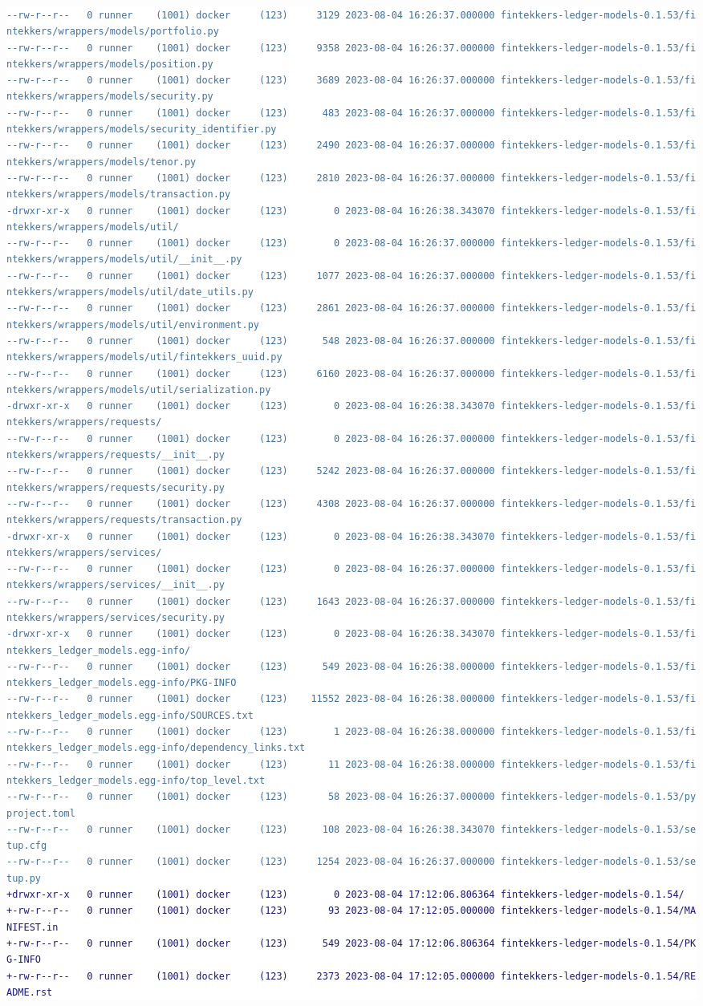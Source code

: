 ```diff
--rw-r--r--   0 runner    (1001) docker     (123)     3129 2023-08-04 16:26:37.000000 fintekkers-ledger-models-0.1.53/fintekkers/wrappers/models/portfolio.py
--rw-r--r--   0 runner    (1001) docker     (123)     9358 2023-08-04 16:26:37.000000 fintekkers-ledger-models-0.1.53/fintekkers/wrappers/models/position.py
--rw-r--r--   0 runner    (1001) docker     (123)     3689 2023-08-04 16:26:37.000000 fintekkers-ledger-models-0.1.53/fintekkers/wrappers/models/security.py
--rw-r--r--   0 runner    (1001) docker     (123)      483 2023-08-04 16:26:37.000000 fintekkers-ledger-models-0.1.53/fintekkers/wrappers/models/security_identifier.py
--rw-r--r--   0 runner    (1001) docker     (123)     2490 2023-08-04 16:26:37.000000 fintekkers-ledger-models-0.1.53/fintekkers/wrappers/models/tenor.py
--rw-r--r--   0 runner    (1001) docker     (123)     2810 2023-08-04 16:26:37.000000 fintekkers-ledger-models-0.1.53/fintekkers/wrappers/models/transaction.py
-drwxr-xr-x   0 runner    (1001) docker     (123)        0 2023-08-04 16:26:38.343070 fintekkers-ledger-models-0.1.53/fintekkers/wrappers/models/util/
--rw-r--r--   0 runner    (1001) docker     (123)        0 2023-08-04 16:26:37.000000 fintekkers-ledger-models-0.1.53/fintekkers/wrappers/models/util/__init__.py
--rw-r--r--   0 runner    (1001) docker     (123)     1077 2023-08-04 16:26:37.000000 fintekkers-ledger-models-0.1.53/fintekkers/wrappers/models/util/date_utils.py
--rw-r--r--   0 runner    (1001) docker     (123)     2861 2023-08-04 16:26:37.000000 fintekkers-ledger-models-0.1.53/fintekkers/wrappers/models/util/environment.py
--rw-r--r--   0 runner    (1001) docker     (123)      548 2023-08-04 16:26:37.000000 fintekkers-ledger-models-0.1.53/fintekkers/wrappers/models/util/fintekkers_uuid.py
--rw-r--r--   0 runner    (1001) docker     (123)     6160 2023-08-04 16:26:37.000000 fintekkers-ledger-models-0.1.53/fintekkers/wrappers/models/util/serialization.py
-drwxr-xr-x   0 runner    (1001) docker     (123)        0 2023-08-04 16:26:38.343070 fintekkers-ledger-models-0.1.53/fintekkers/wrappers/requests/
--rw-r--r--   0 runner    (1001) docker     (123)        0 2023-08-04 16:26:37.000000 fintekkers-ledger-models-0.1.53/fintekkers/wrappers/requests/__init__.py
--rw-r--r--   0 runner    (1001) docker     (123)     5242 2023-08-04 16:26:37.000000 fintekkers-ledger-models-0.1.53/fintekkers/wrappers/requests/security.py
--rw-r--r--   0 runner    (1001) docker     (123)     4308 2023-08-04 16:26:37.000000 fintekkers-ledger-models-0.1.53/fintekkers/wrappers/requests/transaction.py
-drwxr-xr-x   0 runner    (1001) docker     (123)        0 2023-08-04 16:26:38.343070 fintekkers-ledger-models-0.1.53/fintekkers/wrappers/services/
--rw-r--r--   0 runner    (1001) docker     (123)        0 2023-08-04 16:26:37.000000 fintekkers-ledger-models-0.1.53/fintekkers/wrappers/services/__init__.py
--rw-r--r--   0 runner    (1001) docker     (123)     1643 2023-08-04 16:26:37.000000 fintekkers-ledger-models-0.1.53/fintekkers/wrappers/services/security.py
-drwxr-xr-x   0 runner    (1001) docker     (123)        0 2023-08-04 16:26:38.343070 fintekkers-ledger-models-0.1.53/fintekkers_ledger_models.egg-info/
--rw-r--r--   0 runner    (1001) docker     (123)      549 2023-08-04 16:26:38.000000 fintekkers-ledger-models-0.1.53/fintekkers_ledger_models.egg-info/PKG-INFO
--rw-r--r--   0 runner    (1001) docker     (123)    11552 2023-08-04 16:26:38.000000 fintekkers-ledger-models-0.1.53/fintekkers_ledger_models.egg-info/SOURCES.txt
--rw-r--r--   0 runner    (1001) docker     (123)        1 2023-08-04 16:26:38.000000 fintekkers-ledger-models-0.1.53/fintekkers_ledger_models.egg-info/dependency_links.txt
--rw-r--r--   0 runner    (1001) docker     (123)       11 2023-08-04 16:26:38.000000 fintekkers-ledger-models-0.1.53/fintekkers_ledger_models.egg-info/top_level.txt
--rw-r--r--   0 runner    (1001) docker     (123)       58 2023-08-04 16:26:37.000000 fintekkers-ledger-models-0.1.53/pyproject.toml
--rw-r--r--   0 runner    (1001) docker     (123)      108 2023-08-04 16:26:38.343070 fintekkers-ledger-models-0.1.53/setup.cfg
--rw-r--r--   0 runner    (1001) docker     (123)     1254 2023-08-04 16:26:37.000000 fintekkers-ledger-models-0.1.53/setup.py
+drwxr-xr-x   0 runner    (1001) docker     (123)        0 2023-08-04 17:12:06.806364 fintekkers-ledger-models-0.1.54/
+-rw-r--r--   0 runner    (1001) docker     (123)       93 2023-08-04 17:12:05.000000 fintekkers-ledger-models-0.1.54/MANIFEST.in
+-rw-r--r--   0 runner    (1001) docker     (123)      549 2023-08-04 17:12:06.806364 fintekkers-ledger-models-0.1.54/PKG-INFO
+-rw-r--r--   0 runner    (1001) docker     (123)     2373 2023-08-04 17:12:05.000000 fintekkers-ledger-models-0.1.54/README.rst
```